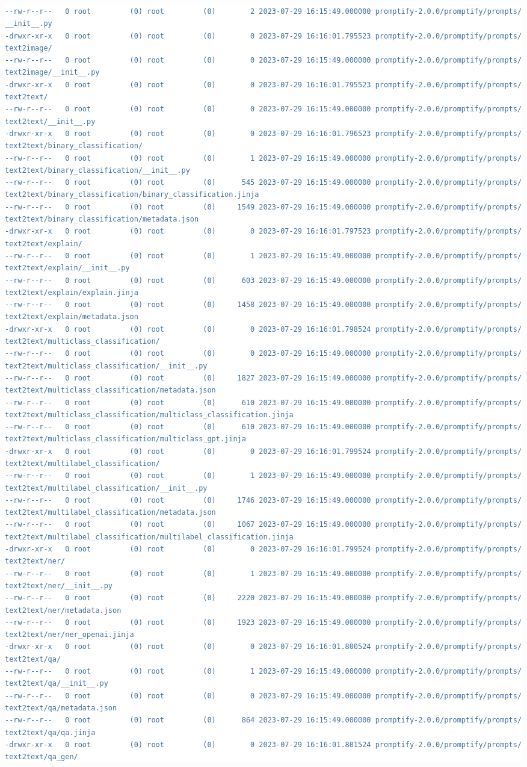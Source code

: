 ```diff
--rw-r--r--   0 root         (0) root         (0)        2 2023-07-29 16:15:49.000000 promptify-2.0.0/promptify/prompts/__init__.py
-drwxr-xr-x   0 root         (0) root         (0)        0 2023-07-29 16:16:01.795523 promptify-2.0.0/promptify/prompts/text2image/
--rw-r--r--   0 root         (0) root         (0)        0 2023-07-29 16:15:49.000000 promptify-2.0.0/promptify/prompts/text2image/__init__.py
-drwxr-xr-x   0 root         (0) root         (0)        0 2023-07-29 16:16:01.795523 promptify-2.0.0/promptify/prompts/text2text/
--rw-r--r--   0 root         (0) root         (0)        0 2023-07-29 16:15:49.000000 promptify-2.0.0/promptify/prompts/text2text/__init__.py
-drwxr-xr-x   0 root         (0) root         (0)        0 2023-07-29 16:16:01.796523 promptify-2.0.0/promptify/prompts/text2text/binary_classification/
--rw-r--r--   0 root         (0) root         (0)        1 2023-07-29 16:15:49.000000 promptify-2.0.0/promptify/prompts/text2text/binary_classification/__init__.py
--rw-r--r--   0 root         (0) root         (0)      545 2023-07-29 16:15:49.000000 promptify-2.0.0/promptify/prompts/text2text/binary_classification/binary_classification.jinja
--rw-r--r--   0 root         (0) root         (0)     1549 2023-07-29 16:15:49.000000 promptify-2.0.0/promptify/prompts/text2text/binary_classification/metadata.json
-drwxr-xr-x   0 root         (0) root         (0)        0 2023-07-29 16:16:01.797523 promptify-2.0.0/promptify/prompts/text2text/explain/
--rw-r--r--   0 root         (0) root         (0)        1 2023-07-29 16:15:49.000000 promptify-2.0.0/promptify/prompts/text2text/explain/__init__.py
--rw-r--r--   0 root         (0) root         (0)      603 2023-07-29 16:15:49.000000 promptify-2.0.0/promptify/prompts/text2text/explain/explain.jinja
--rw-r--r--   0 root         (0) root         (0)     1458 2023-07-29 16:15:49.000000 promptify-2.0.0/promptify/prompts/text2text/explain/metadata.json
-drwxr-xr-x   0 root         (0) root         (0)        0 2023-07-29 16:16:01.798524 promptify-2.0.0/promptify/prompts/text2text/multiclass_classification/
--rw-r--r--   0 root         (0) root         (0)        0 2023-07-29 16:15:49.000000 promptify-2.0.0/promptify/prompts/text2text/multiclass_classification/__init__.py
--rw-r--r--   0 root         (0) root         (0)     1827 2023-07-29 16:15:49.000000 promptify-2.0.0/promptify/prompts/text2text/multiclass_classification/metadata.json
--rw-r--r--   0 root         (0) root         (0)      610 2023-07-29 16:15:49.000000 promptify-2.0.0/promptify/prompts/text2text/multiclass_classification/multiclass_classification.jinja
--rw-r--r--   0 root         (0) root         (0)      610 2023-07-29 16:15:49.000000 promptify-2.0.0/promptify/prompts/text2text/multiclass_classification/multiclass_gpt.jinja
-drwxr-xr-x   0 root         (0) root         (0)        0 2023-07-29 16:16:01.799524 promptify-2.0.0/promptify/prompts/text2text/multilabel_classification/
--rw-r--r--   0 root         (0) root         (0)        1 2023-07-29 16:15:49.000000 promptify-2.0.0/promptify/prompts/text2text/multilabel_classification/__init__.py
--rw-r--r--   0 root         (0) root         (0)     1746 2023-07-29 16:15:49.000000 promptify-2.0.0/promptify/prompts/text2text/multilabel_classification/metadata.json
--rw-r--r--   0 root         (0) root         (0)     1067 2023-07-29 16:15:49.000000 promptify-2.0.0/promptify/prompts/text2text/multilabel_classification/multilabel_classification.jinja
-drwxr-xr-x   0 root         (0) root         (0)        0 2023-07-29 16:16:01.799524 promptify-2.0.0/promptify/prompts/text2text/ner/
--rw-r--r--   0 root         (0) root         (0)        1 2023-07-29 16:15:49.000000 promptify-2.0.0/promptify/prompts/text2text/ner/__init__.py
--rw-r--r--   0 root         (0) root         (0)     2220 2023-07-29 16:15:49.000000 promptify-2.0.0/promptify/prompts/text2text/ner/metadata.json
--rw-r--r--   0 root         (0) root         (0)     1923 2023-07-29 16:15:49.000000 promptify-2.0.0/promptify/prompts/text2text/ner/ner_openai.jinja
-drwxr-xr-x   0 root         (0) root         (0)        0 2023-07-29 16:16:01.800524 promptify-2.0.0/promptify/prompts/text2text/qa/
--rw-r--r--   0 root         (0) root         (0)        1 2023-07-29 16:15:49.000000 promptify-2.0.0/promptify/prompts/text2text/qa/__init__.py
--rw-r--r--   0 root         (0) root         (0)        0 2023-07-29 16:15:49.000000 promptify-2.0.0/promptify/prompts/text2text/qa/metadata.json
--rw-r--r--   0 root         (0) root         (0)      864 2023-07-29 16:15:49.000000 promptify-2.0.0/promptify/prompts/text2text/qa/qa.jinja
-drwxr-xr-x   0 root         (0) root         (0)        0 2023-07-29 16:16:01.801524 promptify-2.0.0/promptify/prompts/text2text/qa_gen/
```
